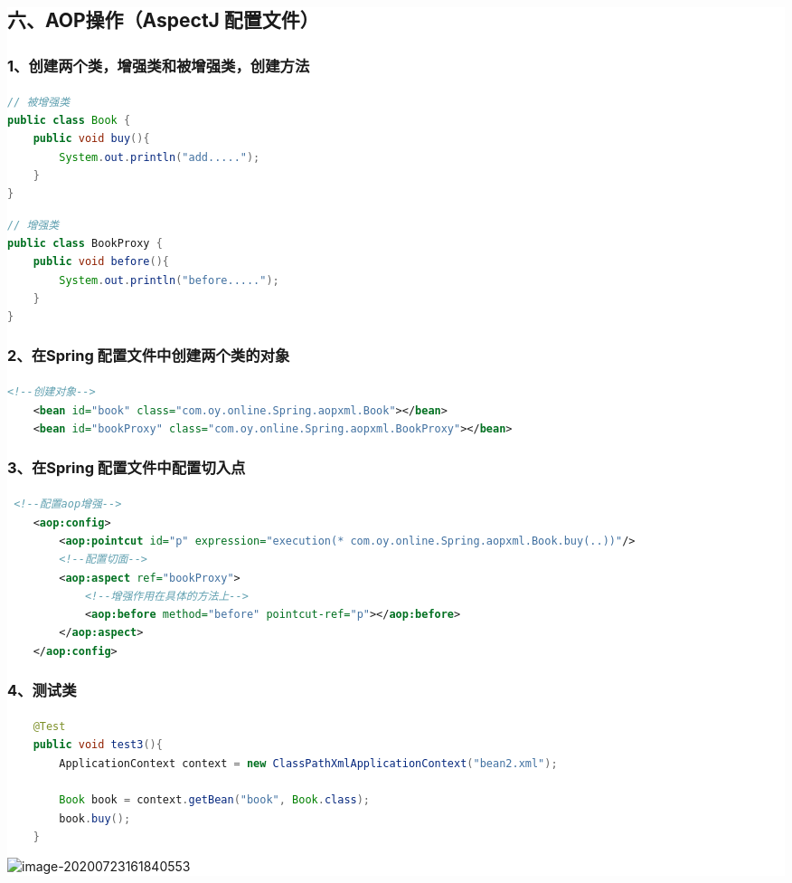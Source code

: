 ## 六、AOP操作（AspectJ 配置文件）

### 1、创建两个类，增强类和被增强类，创建方法

~~~java
// 被增强类
public class Book {
    public void buy(){
        System.out.println("add.....");
    }
}
~~~

~~~java
// 增强类
public class BookProxy {
    public void before(){
        System.out.println("before.....");
    }
}
~~~

### 2、在Spring 配置文件中创建两个类的对象

~~~xml
<!--创建对象-->
    <bean id="book" class="com.oy.online.Spring.aopxml.Book"></bean>
    <bean id="bookProxy" class="com.oy.online.Spring.aopxml.BookProxy"></bean>
~~~

### 3、在Spring 配置文件中配置切入点

~~~xml
 <!--配置aop增强-->
    <aop:config>
        <aop:pointcut id="p" expression="execution(* com.oy.online.Spring.aopxml.Book.buy(..))"/>
        <!--配置切面-->
        <aop:aspect ref="bookProxy">
            <!--增强作用在具体的方法上-->
            <aop:before method="before" pointcut-ref="p"></aop:before>
        </aop:aspect>
    </aop:config>
~~~

### 4、测试类

~~~java
    @Test
    public void test3(){
        ApplicationContext context = new ClassPathXmlApplicationContext("bean2.xml");

        Book book = context.getBean("book", Book.class);
        book.buy();
    }
~~~

![image-20200723161840553](https://gitee.com/oy_chart_bed/no1_drawing_bed/raw/master/20200723161841.png)
